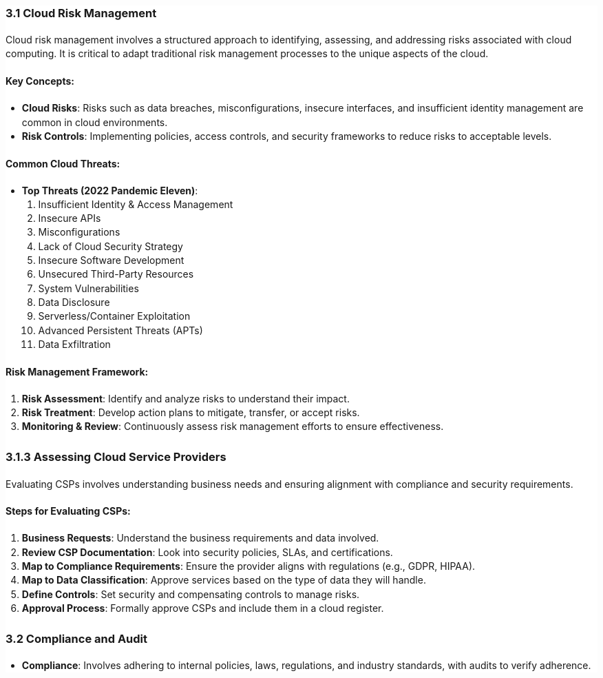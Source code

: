 ### 3.1 Cloud Risk Management

Cloud risk management involves a structured approach to identifying, assessing, and addressing risks associated with cloud computing. It is critical to adapt traditional risk management processes to the unique aspects of the cloud.

#### Key Concepts:

- **Cloud Risks**: Risks such as data breaches, misconfigurations, insecure interfaces, and insufficient identity management are common in cloud environments.
- **Risk Controls**: Implementing policies, access controls, and security frameworks to reduce risks to acceptable levels.

#### Common Cloud Threats:

- **Top Threats (2022 Pandemic Eleven)**:
    1. Insufficient Identity & Access Management
    2. Insecure APIs
    3. Misconfigurations
    4. Lack of Cloud Security Strategy
    5. Insecure Software Development
    6. Unsecured Third-Party Resources
    7. System Vulnerabilities
    8. Data Disclosure
    9. Serverless/Container Exploitation
    10. Advanced Persistent Threats (APTs)
    11. Data Exfiltration

#### Risk Management Framework:

1. **Risk Assessment**: Identify and analyze risks to understand their impact.
2. **Risk Treatment**: Develop action plans to mitigate, transfer, or accept risks.
3. **Monitoring & Review**: Continuously assess risk management efforts to ensure effectiveness.

### 3.1.3 Assessing Cloud Service Providers

Evaluating CSPs involves understanding business needs and ensuring alignment with compliance and security requirements.

#### Steps for Evaluating CSPs:

1. **Business Requests**: Understand the business requirements and data involved.
2. **Review CSP Documentation**: Look into security policies, SLAs, and certifications.
3. **Map to Compliance Requirements**: Ensure the provider aligns with regulations (e.g., GDPR, HIPAA).
4. **Map to Data Classification**: Approve services based on the type of data they will handle.
5. **Define Controls**: Set security and compensating controls to manage risks.
6. **Approval Process**: Formally approve CSPs and include them in a cloud register.

### 3.2 Compliance and Audit

- **Compliance**: Involves adhering to internal policies, laws, regulations, and industry standards, with audits to verify adherence.
